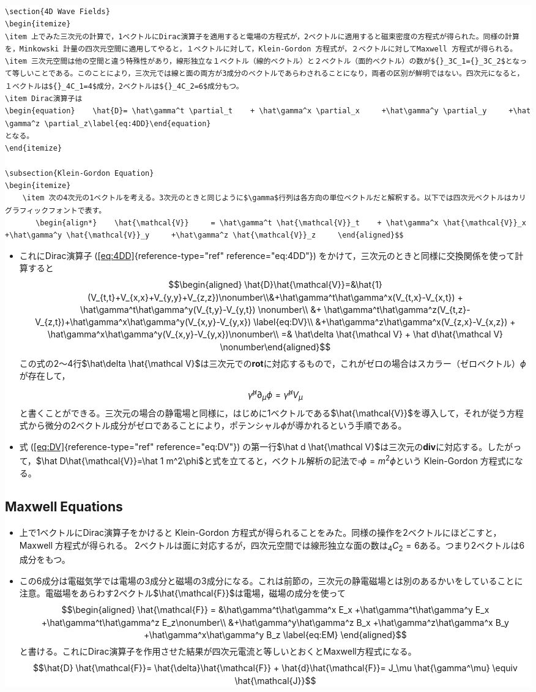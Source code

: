     \section{4D Wave Fields}
    \begin{itemize}
    \item 上でみた三次元の計算で，1ベクトルにDirac演算子を適用すると電場の方程式が，2ベクトルに適用すると磁束密度の方程式が得られた。同様の計算を，Minkowski 計量の四次元空間に適用してやると，１ベクトルに対して，Klein-Gordon 方程式が，２ベクトルに対してMaxwell 方程式が得られる。
    \item 三次元空間は他の空間と違う特殊性があり，線形独立な１ベクトル（線的ベクトル）と２ベクトル（面的ベクトル）の数が${}_3C_1={}_3C_2$となって等しいことである。このことにより，三次元では線と面の両方が3成分のベクトルであらわされることになり，両者の区別が鮮明ではない。四次元になると，１ベクトルは${}_4C_1=4$成分，2ベクトルは${}_4C_2=6$成分もつ。
    \item Dirac演算子は
    \begin{equation}    \hat{D}= \hat\gamma^t \partial_t    + \hat\gamma^x \partial_x     +\hat\gamma^y \partial_y     +\hat\gamma^z \partial_z\label{eq:4DD}\end{equation}
    となる。
    \end{itemize}

    \subsection{Klein-Gordon Equation}
    \begin{itemize}
        \item 次の4次元の1ベクトルを考える。3次元のときと同じように$\gamma$行列は各方向の単位ベクトルだと解釈する。以下では四次元ベクトルはカリグラフィックフォントで表す。
           \begin{align*}    \hat{\mathcal{V}}     = \hat\gamma^t \hat{\mathcal{V}}_t    + \hat\gamma^x \hat{\mathcal{V}}_x     +\hat\gamma^y \hat{\mathcal{V}}_y     +\hat\gamma^z \hat{\mathcal{V}}_z     \end{aligned}$$

-   これにDirac演算子 ([\[eq:4DD\]](#eq:4DD){reference-type="ref"
    reference="eq:4DD"})
    をかけて，三次元のときと同様に交換関係を使って計算すると
    $$\begin{aligned}
    \hat{D}\hat{\mathcal{V}}=&\hat{1}(V_{t,t}+V_{x,x}+V_{y,y}+V_{z,z})\nonumber\\&+\hat\gamma^t\hat\gamma^x(V_{t,x}-V_{x,t}) + \hat\gamma^t\hat\gamma^y(V_{t,y}-V_{y,t}) \nonumber\\ &+ \hat\gamma^t\hat\gamma^z(V_{t,z}-V_{z,t})+\hat\gamma^x\hat\gamma^y(V_{x,y}-V_{y,x}) \label{eq:DV}\\ &+\hat\gamma^z\hat\gamma^x(V_{z,x}-V_{x,z})  + \hat\gamma^x\hat\gamma^y(V_{x,y}-V_{y,x})\nonumber\\            =& \hat\delta \hat{\mathcal V} + \hat d\hat{\mathcal V}         \nonumber\end{aligned}$$
    この式の2〜4行$\hat\delta \hat{\mathcal V}$は三次元での$\mathbf{rot}$に対応するもので，これがゼロの場合はスカラー（ゼロベクトル）$\phi$が存在して，
    $$\hat\gamma^\mu \partial_\mu  \phi = \hat\gamma^\mu V_\mu$$と書くことができる。三次元の場合の静電場と同様に，はじめに1ベクトルである$\hat{\mathcal{V}}$を導入して，それが従う方程式から微分の2ベクトル成分がゼロであることにより，ポテンシャル$\phi$が導かれるという手順である。

-   式 ([\[eq:DV\]](#eq:DV){reference-type="ref" reference="eq:DV"})
    の第一行$\hat d \hat{\mathcal V}$は三次元の$\mathbf{div}$に対応する。したがって，$\hat D\hat{\mathcal{V}}=\hat 1 m^2\phi$と式を立てると，ベクトル解析の記法で$\square \phi = m^2 \phi$という
    Klein-Gordon 方程式になる。

Maxwell Equations
-----------------

-   上で1ベクトルにDirac演算子をかけると Klein-Gordon
    方程式が得られることをみた。同様の操作を2ベクトルにほどこすと，Maxwell
    方程式が得られる。
    2ベクトルは面に対応するが，四次元空間では線形独立な面の数は${}_4C_2=6$ある。つまり2ベクトルは6成分をもつ。

-   この6成分は電磁気学では電場の3成分と磁場の3成分になる。これは前節の，三次元の静電磁場とは別のあるかいをしていることに注意。電磁場をあらわす2ベクトル$\hat{\mathcal{F}}$は電場，磁場の成分を使って
    $$\begin{aligned}
        \hat{\mathcal{F}}     = &\hat\gamma^t\hat\gamma^x E_x    +\hat\gamma^t\hat\gamma^y E_x           +\hat\gamma^t\hat\gamma^z E_z\nonumber\\              &+\hat\gamma^y\hat\gamma^z B_x              +\hat\gamma^z\hat\gamma^x B_y              +\hat\gamma^x\hat\gamma^y B_z                \label{eq:EM}     \end{aligned}$$
    と書ける。これにDirac演算子を作用させた結果が四次元電流と等しいとおくとMaxwell方程式になる。
    $$\hat{D} \hat{\mathcal{F}}= \hat{\delta}\hat{\mathcal{F}} + \hat{d}\hat{\mathcal{F}}= J_\mu \hat{\gamma^\mu} \equiv \hat{\mathcal{J}}$$
